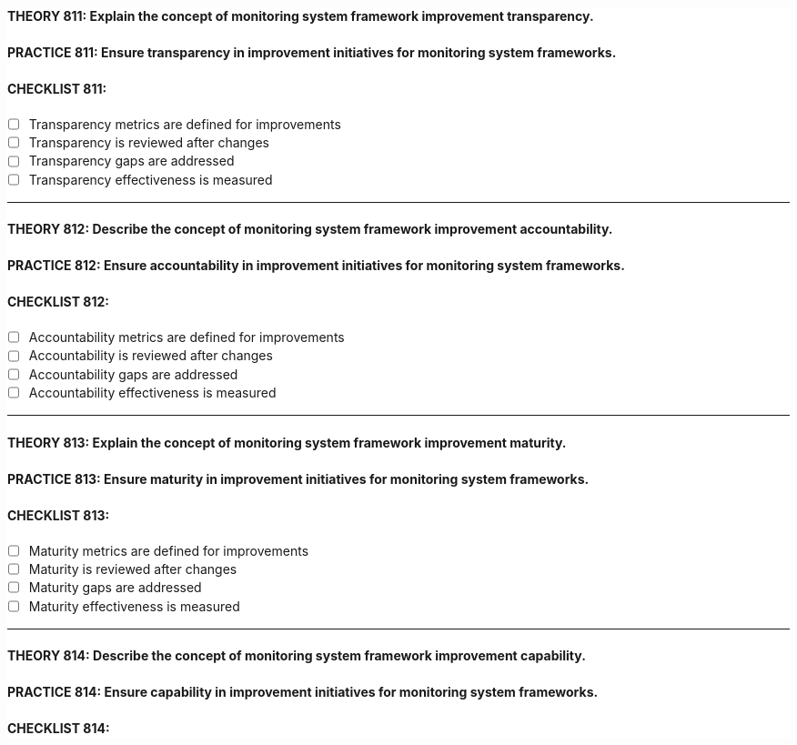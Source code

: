 
#### THEORY 811: Explain the concept of monitoring system framework improvement transparency.

#### PRACTICE 811: Ensure transparency in improvement initiatives for monitoring system frameworks.

#### CHECKLIST 811:

- [ ] Transparency metrics are defined for improvements
- [ ] Transparency is reviewed after changes
- [ ] Transparency gaps are addressed
- [ ] Transparency effectiveness is measured

---

#### THEORY 812: Describe the concept of monitoring system framework improvement accountability.

#### PRACTICE 812: Ensure accountability in improvement initiatives for monitoring system frameworks.

#### CHECKLIST 812:

- [ ] Accountability metrics are defined for improvements
- [ ] Accountability is reviewed after changes
- [ ] Accountability gaps are addressed
- [ ] Accountability effectiveness is measured

---

#### THEORY 813: Explain the concept of monitoring system framework improvement maturity.

#### PRACTICE 813: Ensure maturity in improvement initiatives for monitoring system frameworks.

#### CHECKLIST 813:

- [ ] Maturity metrics are defined for improvements
- [ ] Maturity is reviewed after changes
- [ ] Maturity gaps are addressed
- [ ] Maturity effectiveness is measured

---

#### THEORY 814: Describe the concept of monitoring system framework improvement capability.

#### PRACTICE 814: Ensure capability in improvement initiatives for monitoring system frameworks.

#### CHECKLIST 814:
